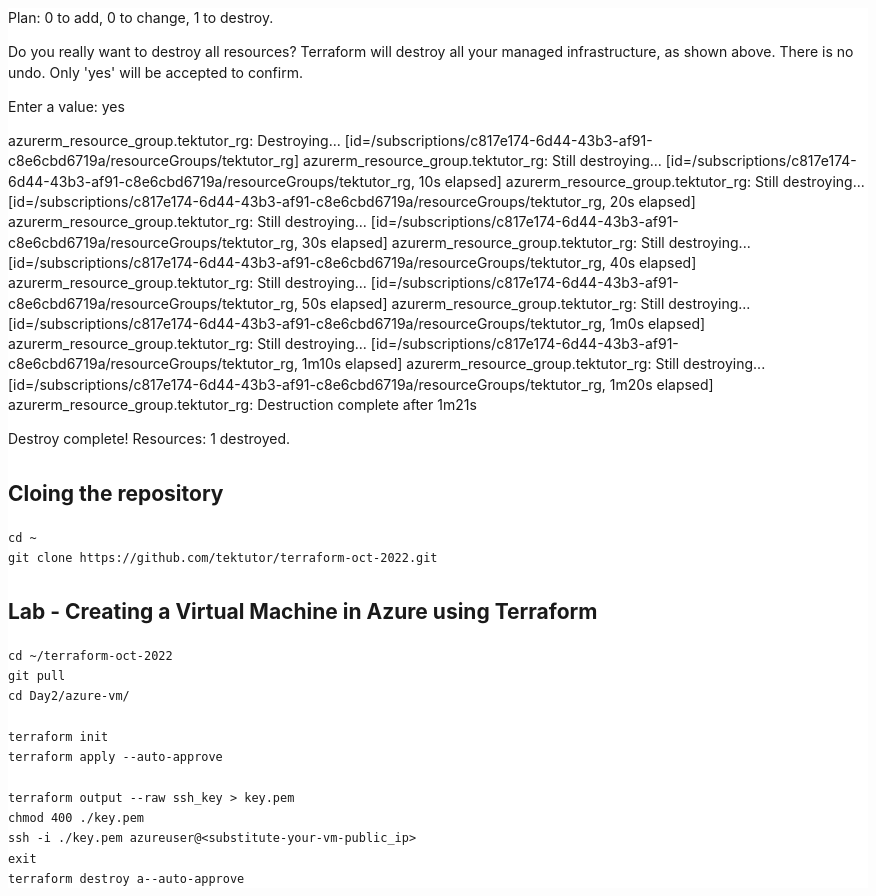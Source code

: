 Plan: 0 to add, 0 to change, 1 to destroy.

Do you really want to destroy all resources?
  Terraform will destroy all your managed infrastructure, as shown above.
  There is no undo. Only 'yes' will be accepted to confirm.

  Enter a value: yes

azurerm_resource_group.tektutor_rg: Destroying... [id=/subscriptions/c817e174-6d44-43b3-af91-c8e6cbd6719a/resourceGroups/tektutor_rg]
azurerm_resource_group.tektutor_rg: Still destroying... [id=/subscriptions/c817e174-6d44-43b3-af91-c8e6cbd6719a/resourceGroups/tektutor_rg, 10s elapsed]
azurerm_resource_group.tektutor_rg: Still destroying... [id=/subscriptions/c817e174-6d44-43b3-af91-c8e6cbd6719a/resourceGroups/tektutor_rg, 20s elapsed]
azurerm_resource_group.tektutor_rg: Still destroying... [id=/subscriptions/c817e174-6d44-43b3-af91-c8e6cbd6719a/resourceGroups/tektutor_rg, 30s elapsed]
azurerm_resource_group.tektutor_rg: Still destroying... [id=/subscriptions/c817e174-6d44-43b3-af91-c8e6cbd6719a/resourceGroups/tektutor_rg, 40s elapsed]
azurerm_resource_group.tektutor_rg: Still destroying... [id=/subscriptions/c817e174-6d44-43b3-af91-c8e6cbd6719a/resourceGroups/tektutor_rg, 50s elapsed]
azurerm_resource_group.tektutor_rg: Still destroying... [id=/subscriptions/c817e174-6d44-43b3-af91-c8e6cbd6719a/resourceGroups/tektutor_rg, 1m0s elapsed]
azurerm_resource_group.tektutor_rg: Still destroying... [id=/subscriptions/c817e174-6d44-43b3-af91-c8e6cbd6719a/resourceGroups/tektutor_rg, 1m10s elapsed]
azurerm_resource_group.tektutor_rg: Still destroying... [id=/subscriptions/c817e174-6d44-43b3-af91-c8e6cbd6719a/resourceGroups/tektutor_rg, 1m20s elapsed]
azurerm_resource_group.tektutor_rg: Destruction complete after 1m21s

Destroy complete! Resources: 1 destroyed.
</pre>


## Cloing the repository
```
cd ~
git clone https://github.com/tektutor/terraform-oct-2022.git
```

## Lab - Creating a Virtual Machine in Azure using Terraform
```
cd ~/terraform-oct-2022
git pull
cd Day2/azure-vm/

terraform init
terraform apply --auto-approve

terraform output --raw ssh_key > key.pem
chmod 400 ./key.pem
ssh -i ./key.pem azureuser@<substitute-your-vm-public_ip>
exit
terraform destroy a--auto-approve
```
